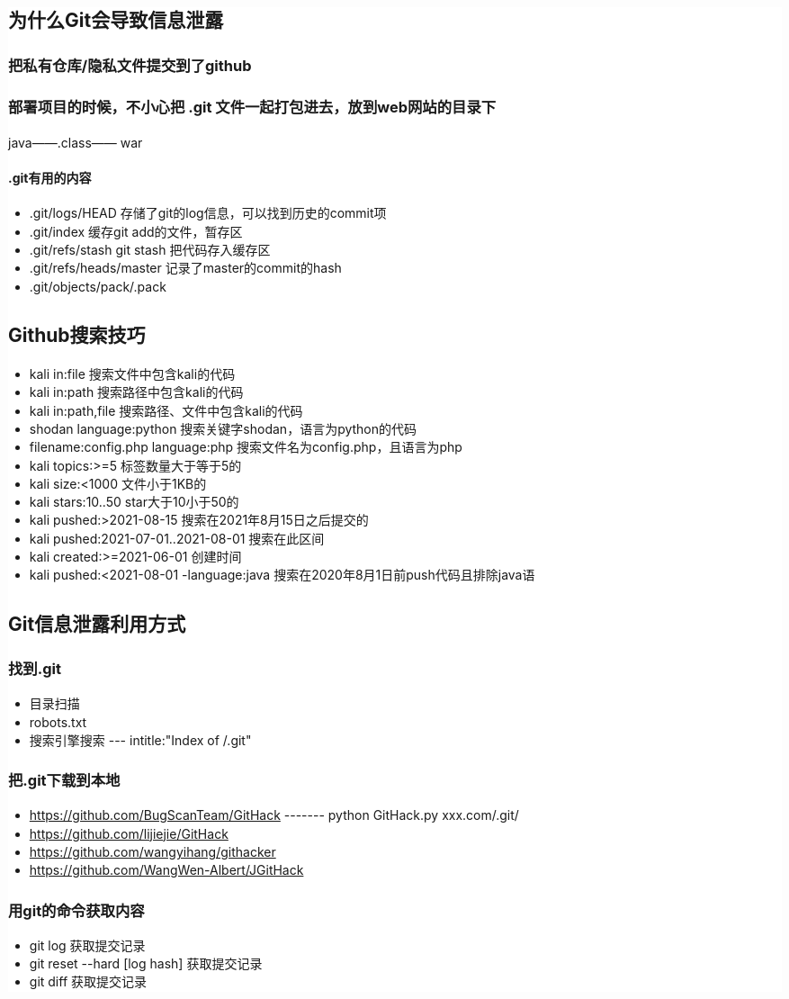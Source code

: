 ## 为什么Git会导致信息泄露 

### 把私有仓库/隐私文件提交到了github 

### 部署项目的时候，不小心把 .git 文件一起打包进去，放到web网站的目录下

java——.class—— war

####  .git有用的内容

- .git/logs/HEAD 存储了git的log信息，可以找到历史的commit项 
- .git/index 缓存git add的文件，暂存区 
- .git/refs/stash git stash 把代码存入缓存区 
- .git/refs/heads/master 记录了master的commit的hash 
- .git/objects/pack/.pack

## Github搜索技巧

- kali in:file 搜索文件中包含kali的代码 
- kali in:path 搜索路径中包含kali的代码 
- kali in:path,file 搜索路径、文件中包含kali的代码 
- shodan language:python 搜索关键字shodan，语言为python的代码 
- filename:config.php language:php 搜索文件名为config.php，且语言为php 
- kali topics:>=5 标签数量大于等于5的 
- kali size:<1000 文件小于1KB的 
- kali stars:10..50 star大于10小于50的 
- kali pushed:>2021-08-15 搜索在2021年8月15日之后提交的 
- kali pushed:2021-07-01..2021-08-01 搜索在此区间 
- kali created:>=2021-06-01 创建时间 
- kali pushed:<2021-08-01 -language:java 搜索在2020年8月1日前push代码且排除java语

## Git信息泄露利用方式 

### 找到.git 

- 目录扫描 
- robots.txt 
- 搜索引擎搜索 --- intitle:"Index of /.git" 

### 把.git下载到本地 

- https://github.com/BugScanTeam/GitHack ------- python GitHack.py xxx.com/.git/ 
- https://github.com/lijiejie/GitHack
- https://github.com/wangyihang/githacker 
- https://github.com/WangWen-Albert/JGitHack 

### 用git的命令获取内容 

- git log 获取提交记录
- git reset --hard [log hash]  获取提交记录
- git diff 获取提交记录
